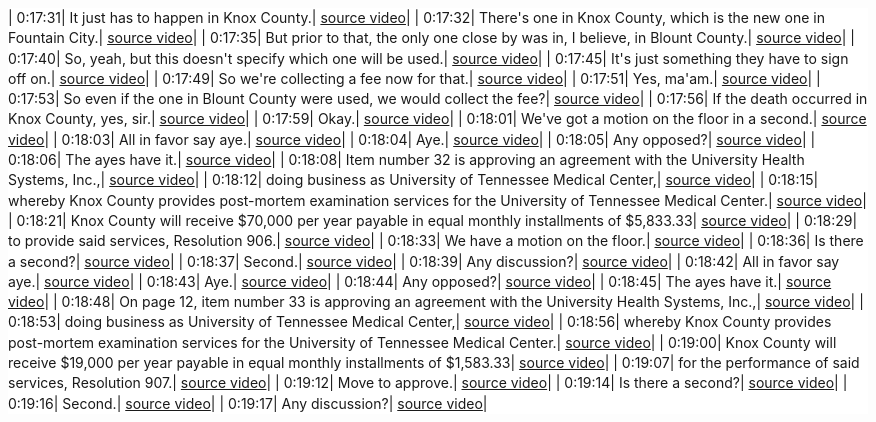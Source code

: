| 0:17:31| It just has to happen in Knox County.| [source video](https://archive.org/details/CoComWS131209?start=1051)|
| 0:17:32| There's one in Knox County, which is the new one in Fountain City.| [source video](https://archive.org/details/CoComWS131209?start=1052)|
| 0:17:35| But prior to that, the only one close by was in, I believe, in Blount County.| [source video](https://archive.org/details/CoComWS131209?start=1055)|
| 0:17:40| So, yeah, but this doesn't specify which one will be used.| [source video](https://archive.org/details/CoComWS131209?start=1060)|
| 0:17:45| It's just something they have to sign off on.| [source video](https://archive.org/details/CoComWS131209?start=1065)|
| 0:17:49| So we're collecting a fee now for that.| [source video](https://archive.org/details/CoComWS131209?start=1069)|
| 0:17:51| Yes, ma'am.| [source video](https://archive.org/details/CoComWS131209?start=1071)|
| 0:17:53| So even if the one in Blount County were used, we would collect the fee?| [source video](https://archive.org/details/CoComWS131209?start=1073)|
| 0:17:56| If the death occurred in Knox County, yes, sir.| [source video](https://archive.org/details/CoComWS131209?start=1076)|
| 0:17:59| Okay.| [source video](https://archive.org/details/CoComWS131209?start=1079)|
| 0:18:01| We've got a motion on the floor in a second.| [source video](https://archive.org/details/CoComWS131209?start=1081)|
| 0:18:03| All in favor say aye.| [source video](https://archive.org/details/CoComWS131209?start=1083)|
| 0:18:04| Aye.| [source video](https://archive.org/details/CoComWS131209?start=1084)|
| 0:18:05| Any opposed?| [source video](https://archive.org/details/CoComWS131209?start=1085)|
| 0:18:06| The ayes have it.| [source video](https://archive.org/details/CoComWS131209?start=1086)|
| 0:18:08| Item number 32 is approving an agreement with the University Health Systems, Inc.,| [source video](https://archive.org/details/CoComWS131209?start=1088)|
| 0:18:12| doing business as University of Tennessee Medical Center,| [source video](https://archive.org/details/CoComWS131209?start=1092)|
| 0:18:15| whereby Knox County provides post-mortem examination services for the University of Tennessee Medical Center.| [source video](https://archive.org/details/CoComWS131209?start=1095)|
| 0:18:21| Knox County will receive $70,000 per year payable in equal monthly installments of $5,833.33| [source video](https://archive.org/details/CoComWS131209?start=1101)|
| 0:18:29| to provide said services, Resolution 906.| [source video](https://archive.org/details/CoComWS131209?start=1109)|
| 0:18:33| We have a motion on the floor.| [source video](https://archive.org/details/CoComWS131209?start=1113)|
| 0:18:36| Is there a second?| [source video](https://archive.org/details/CoComWS131209?start=1116)|
| 0:18:37| Second.| [source video](https://archive.org/details/CoComWS131209?start=1117)|
| 0:18:39| Any discussion?| [source video](https://archive.org/details/CoComWS131209?start=1119)|
| 0:18:42| All in favor say aye.| [source video](https://archive.org/details/CoComWS131209?start=1122)|
| 0:18:43| Aye.| [source video](https://archive.org/details/CoComWS131209?start=1123)|
| 0:18:44| Any opposed?| [source video](https://archive.org/details/CoComWS131209?start=1124)|
| 0:18:45| The ayes have it.| [source video](https://archive.org/details/CoComWS131209?start=1125)|
| 0:18:48| On page 12, item number 33 is approving an agreement with the University Health Systems, Inc.,| [source video](https://archive.org/details/CoComWS131209?start=1128)|
| 0:18:53| doing business as University of Tennessee Medical Center,| [source video](https://archive.org/details/CoComWS131209?start=1133)|
| 0:18:56| whereby Knox County provides post-mortem examination services for the University of Tennessee Medical Center.| [source video](https://archive.org/details/CoComWS131209?start=1136)|
| 0:19:00| Knox County will receive $19,000 per year payable in equal monthly installments of $1,583.33| [source video](https://archive.org/details/CoComWS131209?start=1140)|
| 0:19:07| for the performance of said services, Resolution 907.| [source video](https://archive.org/details/CoComWS131209?start=1147)|
| 0:19:12| Move to approve.| [source video](https://archive.org/details/CoComWS131209?start=1152)|
| 0:19:14| Is there a second?| [source video](https://archive.org/details/CoComWS131209?start=1154)|
| 0:19:16| Second.| [source video](https://archive.org/details/CoComWS131209?start=1156)|
| 0:19:17| Any discussion?| [source video](https://archive.org/details/CoComWS131209?start=1157)|